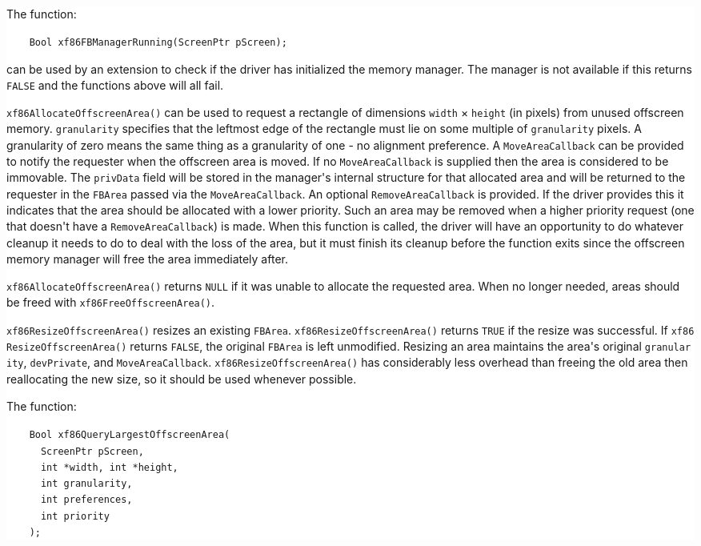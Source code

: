 The function:

```
    Bool xf86FBManagerRunning(ScreenPtr pScreen);

```

can be used by an extension to check if the driver has initialized the
memory manager. The manager is not available if this returns `FALSE` and
the functions above will all fail.

`xf86AllocateOffscreenArea()` can be used to request a rectangle of
dimensions `width` × `height` (in pixels) from unused offscreen memory.
`granularity` specifies that the leftmost edge of the rectangle must lie
on some multiple of `granularity` pixels. A granularity of zero means
the same thing as a granularity of one - no alignment preference. A
`MoveAreaCallback` can be provided to notify the requester when the
offscreen area is moved. If no `MoveAreaCallback` is supplied then the
area is considered to be immovable. The `privData` field will be stored
in the manager's internal structure for that allocated area and will be
returned to the requester in the `FBArea` passed via the
`MoveAreaCallback`. An optional `RemoveAreaCallback` is provided. If the
driver provides this it indicates that the area should be allocated with
a lower priority. Such an area may be removed when a higher priority
request (one that doesn't have a `RemoveAreaCallback`) is made. When
this function is called, the driver will have an opportunity to do
whatever cleanup it needs to do to deal with the loss of the area, but
it must finish its cleanup before the function exits since the offscreen
memory manager will free the area immediately after.

`xf86AllocateOffscreenArea()` returns `NULL` if it was unable to
allocate the requested area. When no longer needed, areas should be
freed with `xf86FreeOffscreenArea()`.

`xf86ResizeOffscreenArea()` resizes an existing `FBArea`.
`xf86ResizeOffscreenArea()` returns `TRUE` if the resize was successful.
If `xf86ResizeOffscreenArea()` returns `FALSE`, the original `FBArea` is
left unmodified. Resizing an area maintains the area's original
`granularity`, `devPrivate`, and `MoveAreaCallback`.
`xf86ResizeOffscreenArea()` has considerably less overhead than freeing
the old area then reallocating the new size, so it should be used
whenever possible.

The function:

```
    Bool xf86QueryLargestOffscreenArea(
      ScreenPtr pScreen,
      int *width, int *height,
      int granularity,
      int preferences,
      int priority
    );

```
